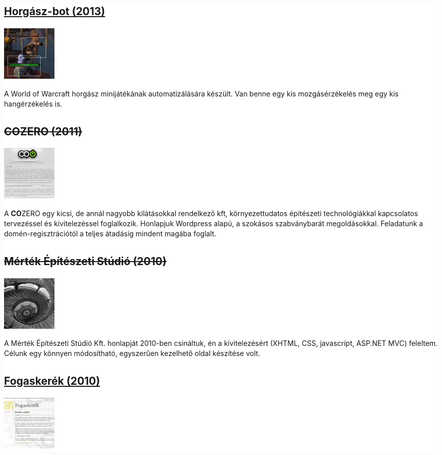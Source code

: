 ## [Horgász-bot (2013)](https://csokavar.hu/blog/2013/06/horgasz-bot/)

![fishingbot](images/fishingbot-500x2541.webp)

A World of Warcraft horgász minijátékának automatizálására készült. Van benne egy kis mozgásérzékelés meg egy kis hangérzékelés is.
</article>
<article>

## ~~**CO**ZERO (2011)~~

![cozero](images/cozero1.webp)

A **CO**ZERO egy kicsi, de annál nagyobb kilátásokkal rendelkező kft, környezettudatos építészeti technológiákkal kapcsolatos tervezéssel és kivitelezéssel foglalkozik. Honlapjuk Wordpress alapú, a szokásos szabványbarát megoldásokkal. Feladatunk a domén-regisztrációtól a teljes átadásig mindent magába foglalt.
</article>
<article>

## ~~Mérték Építészeti Stúdió (2010)~~

![Mérték](images/mertek-500x2911.webp)

A Mérték Építészeti Stúdió Kft. honlapját 2010-ben csináltuk, én a kivitelezésért (XHTML, CSS, javascript, ASP.NET MVC) feleltem. Célunk egy könnyen módosítható, egyszerűen kezelhető oldal készítése volt.
</article>
<article>

## [Fogaskerék (2010)](http://fogaskerek.csokavar.hu)

![fogaskerek](images/fogaskerek1.webp)
